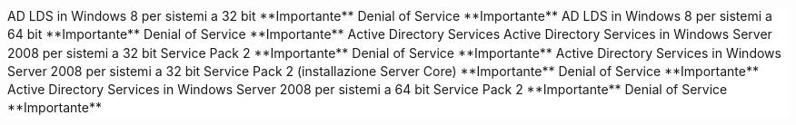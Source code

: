 <td style="border:1px solid black;" colspan="2">
AD LDS in Windows 8 per sistemi a 32 bit
</td>
<td style="border:1px solid black;">
**Importante**  
Denial of Service
</td>
<td style="border:1px solid black;">
**Importante**
</td>
</tr>
<tr class="alternateRow">
<td style="border:1px solid black;" colspan="2">
AD LDS in Windows 8 per sistemi a 64 bit
</td>
<td style="border:1px solid black;">
**Importante**  
Denial of Service
</td>
<td style="border:1px solid black;">
**Importante**
</td>
</tr>
<tr>
<th colspan="4">
Active Directory Services
</th>
</tr>
<tr>
<td style="border:1px solid black;" colspan="2">
Active Directory Services in Windows Server 2008 per sistemi a 32 bit Service Pack 2
</td>
<td style="border:1px solid black;">
**Importante**  
Denial of Service
</td>
<td style="border:1px solid black;">
**Importante**
</td>
</tr>
<tr class="alternateRow">
<td style="border:1px solid black;" colspan="2">
Active Directory Services in Windows Server 2008 per sistemi a 32 bit Service Pack 2 (installazione Server Core)
</td>
<td style="border:1px solid black;">
**Importante**  
Denial of Service
</td>
<td style="border:1px solid black;">
**Importante**
</td>
</tr>
<tr>
<td style="border:1px solid black;" colspan="2">
Active Directory Services in Windows Server 2008 per sistemi a 64 bit Service Pack 2
</td>
<td style="border:1px solid black;">
**Importante**  
Denial of Service
</td>
<td style="border:1px solid black;">
**Importante**
</td>